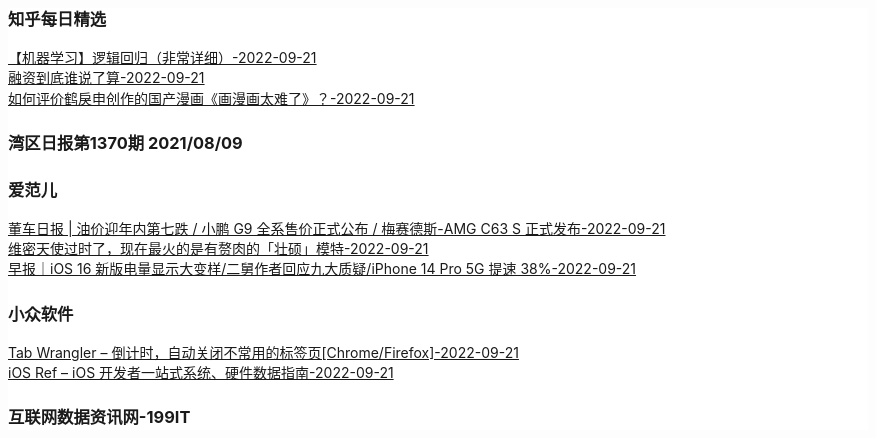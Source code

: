 

###  知乎每日精选

<a target=_blank rel=nofollow href="http://zhuanlan.zhihu.com/p/74874291?utm_campaign=rss&utm_medium=rss&utm_source=rss&utm_content=title" >【机器学习】逻辑回归（非常详细）-2022-09-21</a><br/><a target=_blank rel=nofollow href="http://zhuanlan.zhihu.com/p/566481472?utm_campaign=rss&utm_medium=rss&utm_source=rss&utm_content=title" >融资到底谁说了算-2022-09-21</a><br/><a target=_blank rel=nofollow href="http://www.zhihu.com/question/514831350/answer/2608048228?utm_campaign=rss&utm_medium=rss&utm_source=rss&utm_content=title" >如何评价鹤戾申创作的国产漫画《画漫画太难了》？-2022-09-21</a><br/>



###  湾区日报第1370期 2021/08/09





###  爱范儿

<a target=_blank rel=nofollow href="https://www.ifanr.com/1513270?utm_source=rss&utm_medium=rss&utm_campaign=" >董车日报 | 油价迎年内第七跌 / 小鹏 G9 全系售价正式公布 / 梅赛德斯-AMG C63 S 正式发布-2022-09-21</a><br/><a target=_blank rel=nofollow href="https://www.ifanr.com/1513251?utm_source=rss&utm_medium=rss&utm_campaign=" >维密天使过时了，现在最火的是有赘肉的「壮硕」模特-2022-09-21</a><br/><a target=_blank rel=nofollow href="https://www.ifanr.com/1513092?utm_source=rss&utm_medium=rss&utm_campaign=" >早报｜iOS 16 新版电量显示大变样/二舅作者回应九大质疑/iPhone 14 Pro 5G 提速 38%-2022-09-21</a><br/>



###  小众软件

<a target=_blank rel=nofollow href="https://www.appinn.com/tab-wrangler/" >Tab Wrangler – 倒计时，自动关闭不常用的标签页[Chrome/Firefox]-2022-09-21</a><br/><a target=_blank rel=nofollow href="https://www.appinn.com/ios-ref/" >iOS Ref – iOS 开发者一站式系统、硬件数据指南-2022-09-21</a><br/>



###  互联网数据资讯网-199IT

